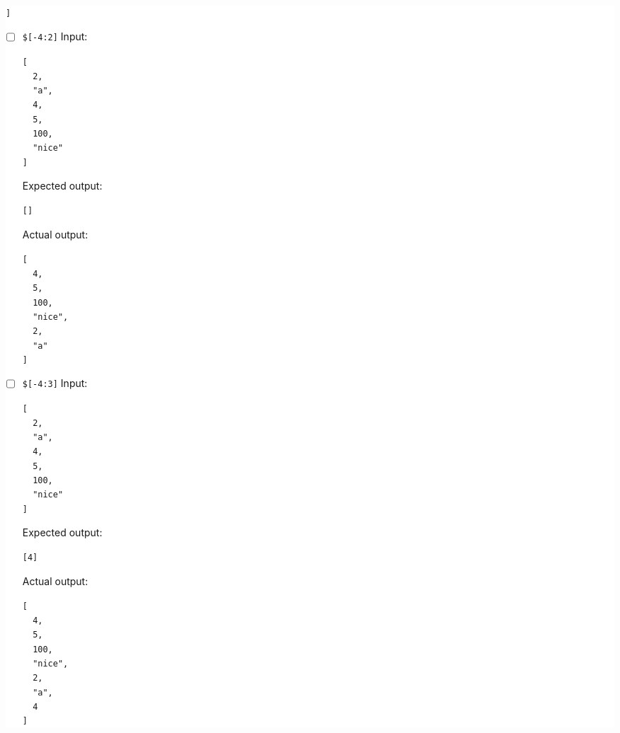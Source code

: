   ```
  ]
  ```

- [ ] `$[-4:2]`
  Input:
  ```
  [
    2,
    "a",
    4,
    5,
    100,
    "nice"
  ]
  ```
  Expected output:
  ```
  []
  ```
  Actual output:
  ```
  [
    4,
    5,
    100,
    "nice",
    2,
    "a"
  ]
  ```

- [ ] `$[-4:3]`
  Input:
  ```
  [
    2,
    "a",
    4,
    5,
    100,
    "nice"
  ]
  ```
  Expected output:
  ```
  [4]
  ```
  Actual output:
  ```
  [
    4,
    5,
    100,
    "nice",
    2,
    "a",
    4
  ]
  ```
